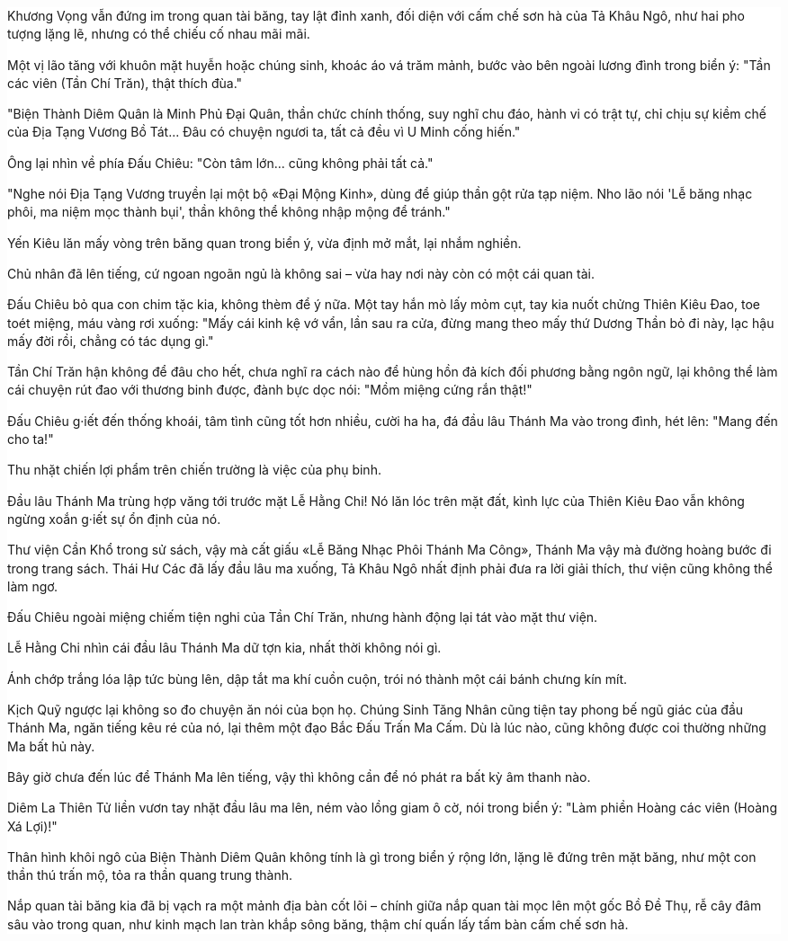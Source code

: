 Khương Vọng vẫn đứng im trong quan tài băng, tay lật đỉnh xanh, đối diện với cấm chế sơn hà của Tả Khâu Ngô, như hai pho tượng lặng lẽ, nhưng có thể chiếu cố nhau mãi mãi.

Một vị lão tăng với khuôn mặt huyễn hoặc chúng sinh, khoác áo vá trăm mảnh, bước vào bên ngoài lương đình trong biển ý: "Tần các viên (Tần Chí Trăn), thật thích đùa."

"Biện Thành Diêm Quân là Minh Phủ Đại Quân, thần chức chính thống, suy nghĩ chu đáo, hành vi có trật tự, chỉ chịu sự kiềm chế của Địa Tạng Vương Bồ Tát... Đâu có chuyện ngươi ta, tất cả đều vì U Minh cống hiến."

Ông lại nhìn về phía Đấu Chiêu: "Còn tâm lớn... cũng không phải tất cả."

"Nghe nói Địa Tạng Vương truyền lại một bộ «Đại Mộng Kinh», dùng để giúp thần gột rửa tạp niệm. Nho lão nói 'Lễ băng nhạc phôi, ma niệm mọc thành bụi', thần không thể không nhập mộng để tránh."

Yến Kiêu lăn mấy vòng trên băng quan trong biển ý, vừa định mở mắt, lại nhắm nghiền.

Chủ nhân đã lên tiếng, cứ ngoan ngoãn ngủ là không sai – vừa hay nơi này còn có một cái quan tài.

Đấu Chiêu bỏ qua con chim tặc kia, không thèm để ý nữa. Một tay hắn mò lấy mỏm cụt, tay kia nuốt chửng Thiên Kiêu Đao, toe toét miệng, máu vàng rơi xuống: "Mấy cái kinh kệ vớ vẩn, lần sau ra cửa, đừng mang theo mấy thứ Dương Thần bỏ đi này, lạc hậu mấy đời rồi, chẳng có tác dụng gì."

Tần Chí Trăn hận không để đâu cho hết, chưa nghĩ ra cách nào để hùng hồn đả kích đối phương bằng ngôn ngữ, lại không thể làm cái chuyện rút đao với thương binh được, đành bực dọc nói: "Mồm miệng cứng rắn thật!"

Đấu Chiêu g·iết đến thống khoái, tâm tình cũng tốt hơn nhiều, cười ha ha, đá đầu lâu Thánh Ma vào trong đình, hét lên: "Mang đến cho ta!"

Thu nhặt chiến lợi phẩm trên chiến trường là việc của phụ binh.

Đầu lâu Thánh Ma trùng hợp văng tới trước mặt Lễ Hằng Chi! Nó lăn lóc trên mặt đất, kình lực của Thiên Kiêu Đao vẫn không ngừng xoắn g·iết sự ổn định của nó.

Thư viện Cần Khổ trong sử sách, vậy mà cất giấu «Lễ Băng Nhạc Phôi Thánh Ma Công», Thánh Ma vậy mà đường hoàng bước đi trong trang sách. Thái Hư Các đã lấy đầu lâu ma xuống, Tả Khâu Ngô nhất định phải đưa ra lời giải thích, thư viện cũng không thể làm ngơ.

Đấu Chiêu ngoài miệng chiếm tiện nghi của Tần Chí Trăn, nhưng hành động lại tát vào mặt thư viện.

Lễ Hằng Chi nhìn cái đầu lâu Thánh Ma dữ tợn kia, nhất thời không nói gì.

Ánh chớp trắng lóa lập tức bùng lên, dập tắt ma khí cuồn cuộn, trói nó thành một cái bánh chưng kín mít.

Kịch Quỹ ngược lại không so đo chuyện ăn nói của bọn họ. Chúng Sinh Tăng Nhân cũng tiện tay phong bế ngũ giác của đầu Thánh Ma, ngăn tiếng kêu ré của nó, lại thêm một đạo Bắc Đấu Trấn Ma Cấm. Dù là lúc nào, cũng không được coi thường những Ma bất hủ này.

Bây giờ chưa đến lúc để Thánh Ma lên tiếng, vậy thì không cần để nó phát ra bất kỳ âm thanh nào.

Diêm La Thiên Tử liền vươn tay nhặt đầu lâu ma lên, ném vào lồng giam ô cờ, nói trong biển ý: "Làm phiền Hoàng các viên (Hoàng Xá Lợi)!"

Thân hình khôi ngô của Biện Thành Diêm Quân không tính là gì trong biển ý rộng lớn, lặng lẽ đứng trên mặt băng, như một con thần thú trấn mộ, tỏa ra thần quang trung thành.

Nắp quan tài băng kia đã bị vạch ra một mảnh địa bàn cốt lõi – chính giữa nắp quan tài mọc lên một gốc Bồ Đề Thụ, rễ cây đâm sâu vào trong quan, như kinh mạch lan tràn khắp sông băng, thậm chí quấn lấy tấm bàn cấm chế sơn hà.
